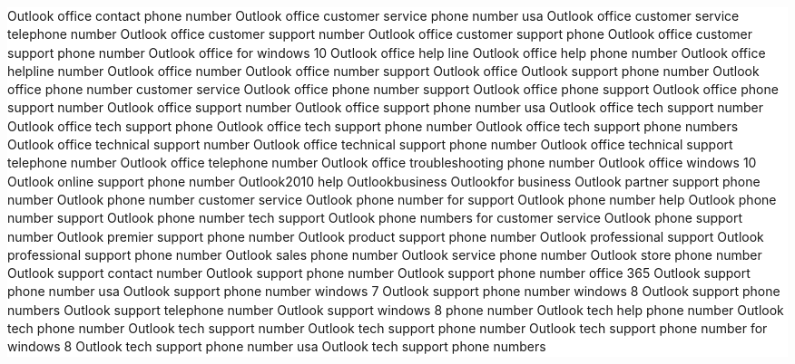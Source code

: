 Outlook office contact phone number
Outlook office customer service phone number usa
Outlook office customer service telephone number
Outlook office customer support number
Outlook office customer support phone
Outlook office customer support phone number
Outlook office for windows 10
Outlook office help line
Outlook office help phone number
Outlook office helpline number
Outlook office number
Outlook office number support
Outlook office Outlook support phone number
Outlook office phone number customer service
Outlook office phone number support
Outlook office phone support
Outlook office phone support number
Outlook office support number
Outlook office support phone number usa
Outlook office tech support number
Outlook office tech support phone
Outlook office tech support phone number
Outlook office tech support phone numbers
Outlook office technical support number
Outlook office technical support phone number
Outlook office technical support telephone number
Outlook office telephone number
Outlook office troubleshooting phone number
Outlook office windows 10
Outlook online support phone number
Outlook2010 help
Outlookbusiness
Outlookfor business
Outlook partner support phone number
Outlook phone number customer service
Outlook phone number for support
Outlook phone number help
Outlook phone number support
Outlook phone number tech support
Outlook phone numbers for customer service
Outlook phone support number
Outlook premier support phone number
Outlook product support phone number
Outlook professional support
Outlook professional support phone number
Outlook sales phone number
Outlook service phone number
Outlook store phone number
Outlook support contact number
Outlook support phone number
Outlook support phone number office 365
Outlook support phone number usa
Outlook support phone number windows 7
Outlook support phone number windows 8
Outlook support phone numbers
Outlook support telephone number
Outlook support windows 8 phone number
Outlook tech help phone number
Outlook tech phone number
Outlook tech support number
Outlook tech support phone number
Outlook tech support phone number for windows 8
Outlook tech support phone number usa
Outlook tech support phone numbers